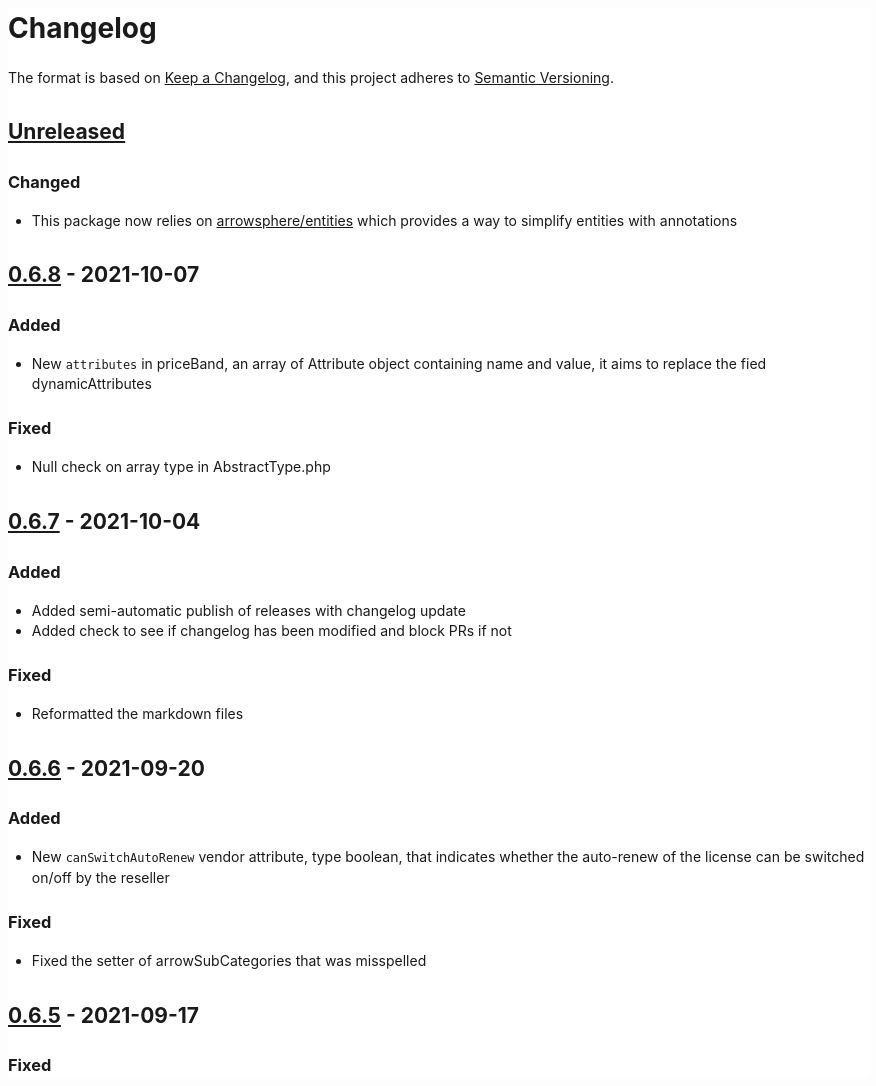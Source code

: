 # Changelog

The format is based on [Keep a Changelog](https://keepachangelog.com/en/1.0.0/),
and this project adheres to [Semantic Versioning](https://semver.org/spec/v2.0.0.html).

## [Unreleased]

### Changed

- This package now relies on [arrowsphere/entities](https://github.com/ArrowSphere/entities) which provides a way to simplify entities with annotations

## [0.6.8] - 2021-10-07

### Added

- New `attributes` in priceBand, an array of Attribute object containing name and value, it aims to replace the fied dynamicAttributes

### Fixed

- Null check on array type in AbstractType.php

## [0.6.7] - 2021-10-04

### Added

- Added semi-automatic publish of releases with changelog update
- Added check to see if changelog has been modified and block PRs if not

### Fixed

- Reformatted the markdown files

## [0.6.6] - 2021-09-20

### Added

- New `canSwitchAutoRenew` vendor attribute, type boolean, that indicates whether the auto-renew of the license can be switched on/off by the reseller

### Fixed

- Fixed the setter of arrowSubCategories that was misspelled

## [0.6.5] - 2021-09-17

### Fixed


[Unreleased]: https://github.com/ArrowSphere/catalog-graphql-client/compare/0.6.8...HEAD
[0.6.8]: https://github.com/ArrowSphere/catalog-graphql-client/compare/0.6.7...0.6.8
[0.6.7]: https://github.com/ArrowSphere/catalog-graphql-client/compare/0.6.6...0.6.7
[0.6.6]: https://github.com/ArrowSphere/catalog-graphql-client/compare/0.6.5...0.6.6
[0.6.5]: https://github.com/ArrowSphere/catalog-graphql-client/compare/0.6.4...0.6.5
[0.6.4]: https://github.com/ArrowSphere/catalog-graphql-client/compare/0.6.3...0.6.4
[0.6.3]: https://github.com/ArrowSphere/catalog-graphql-client/compare/0.6.2...0.6.3
[0.6.2]: https://github.com/ArrowSphere/catalog-graphql-client/compare/0.6.1...0.6.2
[0.6.1]: https://github.com/ArrowSphere/catalog-graphql-client/compare/0.6.0...0.6.1
[0.6.0]: https://github.com/ArrowSphere/catalog-graphql-client/compare/0.5.1...0.6.0
[0.5.1]: https://github.com/ArrowSphere/catalog-graphql-client/compare/0.5.0...0.5.1
[0.5.0]: https://github.com/ArrowSphere/catalog-graphql-client/compare/0.4.4...0.5.0
[0.4.4]: https://github.com/ArrowSphere/catalog-graphql-client/compare/0.4.3...0.4.4
[0.4.3]: https://github.com/ArrowSphere/catalog-graphql-client/compare/0.4.2...0.4.3
[0.4.2]: https://github.com/ArrowSphere/catalog-graphql-client/compare/0.4.1...0.4.2
[0.4.1]: https://github.com/ArrowSphere/catalog-graphql-client/compare/0.4.0...0.4.1
[0.4.0]: https://github.com/ArrowSphere/catalog-graphql-client/compare/0.3.1...0.4.0
[0.3.1]: https://github.com/ArrowSphere/catalog-graphql-client/compare/0.3.0...0.3.1
[0.3.0]: https://github.com/ArrowSphere/catalog-graphql-client/compare/0.2.0...0.3.0
[0.2.0]: https://github.com/ArrowSphere/catalog-graphql-client/compare/0.1.1...0.2.0
[0.1.1]: https://github.com/ArrowSphere/catalog-graphql-client/compare/0.1.0...0.1.1
[0.1.0]: https://github.com/ArrowSphere/catalog-graphql-client/compare/5275a7922a93e404ec1b6f5e70f0a081e78cff8f...0.1.0